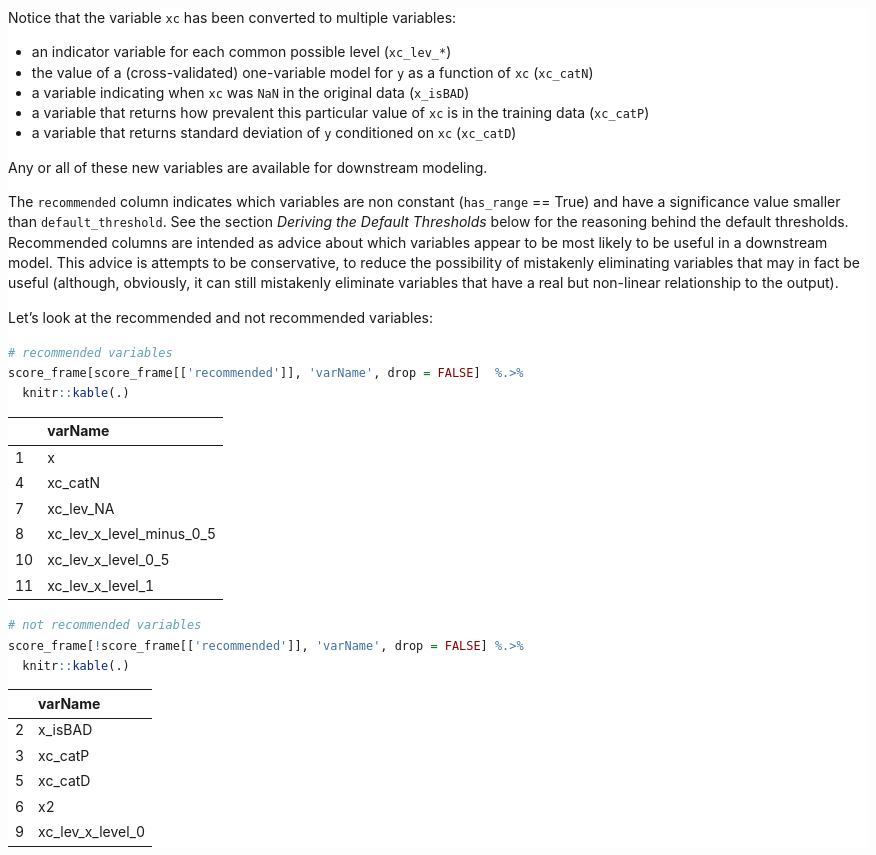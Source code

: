 Notice that the variable `xc` has been converted to multiple variables:

  - an indicator variable for each common possible level (`xc_lev_*`)
  - the value of a (cross-validated) one-variable model for `y` as a
    function of `xc` (`xc_catN`)
  - a variable indicating when `xc` was `NaN` in the original data
    (`x_isBAD`)
  - a variable that returns how prevalent this particular value of `xc`
    is in the training data (`xc_catP`)
  - a variable that returns standard deviation of `y` conditioned on
    `xc` (`xc_catD`)

Any or all of these new variables are available for downstream modeling.

The `recommended` column indicates which variables are non constant
(`has_range` == True) and have a significance value smaller than
`default_threshold`. See the section *Deriving the Default Thresholds*
below for the reasoning behind the default thresholds. Recommended
columns are intended as advice about which variables appear to be most
likely to be useful in a downstream model. This advice is attempts to be
conservative, to reduce the possibility of mistakenly eliminating
variables that may in fact be useful (although, obviously, it can still
mistakenly eliminate variables that have a real but non-linear
relationship to the output).

Let’s look at the recommended and not recommended variables:

``` r
# recommended variables
score_frame[score_frame[['recommended']], 'varName', drop = FALSE]  %.>%
  knitr::kable(.)
```

|    | varName                        |
| -- | :----------------------------- |
| 1  | x                              |
| 4  | xc\_catN                       |
| 7  | xc\_lev\_NA                    |
| 8  | xc\_lev\_x\_level\_minus\_0\_5 |
| 10 | xc\_lev\_x\_level\_0\_5        |
| 11 | xc\_lev\_x\_level\_1           |

``` r
# not recommended variables
score_frame[!score_frame[['recommended']], 'varName', drop = FALSE] %.>%
  knitr::kable(.)
```

|   | varName              |
| - | :------------------- |
| 2 | x\_isBAD             |
| 3 | xc\_catP             |
| 5 | xc\_catD             |
| 6 | x2                   |
| 9 | xc\_lev\_x\_level\_0 |
